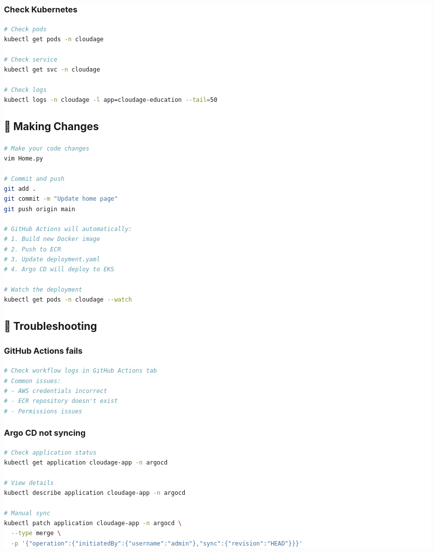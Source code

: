 ### Check Kubernetes

```bash
# Check pods
kubectl get pods -n cloudage

# Check service
kubectl get svc -n cloudage

# Check logs
kubectl logs -n cloudage -l app=cloudage-education --tail=50
```

## 🔄 Making Changes

```bash
# Make your code changes
vim Home.py

# Commit and push
git add .
git commit -m "Update home page"
git push origin main

# GitHub Actions will automatically:
# 1. Build new Docker image
# 2. Push to ECR
# 3. Update deployment.yaml
# 4. Argo CD will deploy to EKS

# Watch the deployment
kubectl get pods -n cloudage --watch
```

## 🐛 Troubleshooting

### GitHub Actions fails

```bash
# Check workflow logs in GitHub Actions tab
# Common issues:
# - AWS credentials incorrect
# - ECR repository doesn't exist
# - Permissions issues
```

### Argo CD not syncing

```bash
# Check application status
kubectl get application cloudage-app -n argocd

# View details
kubectl describe application cloudage-app -n argocd

# Manual sync
kubectl patch application cloudage-app -n argocd \
  --type merge \
  -p '{"operation":{"initiatedBy":{"username":"admin"},"sync":{"revision":"HEAD"}}}'
```

